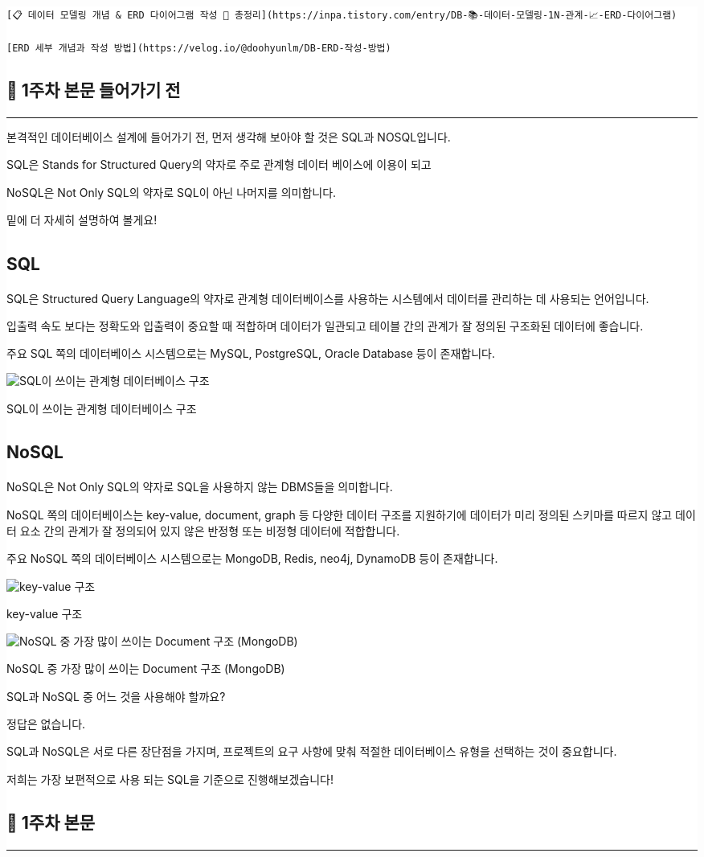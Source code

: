     [📋 데이터 모델링 개념 & ERD 다이어그램 작성 💯 총정리](https://inpa.tistory.com/entry/DB-📚-데이터-모델링-1N-관계-📈-ERD-다이어그램)
    
    [ERD 세부 개념과 작성 방법](https://velog.io/@doohyunlm/DB-ERD-작성-방법)
    

## 📑 1주차 본문 들어가기 전

---

본격적인 데이터베이스 설계에 들어가기 전, 먼저 생각해 보아야 할 것은 SQL과 NOSQL입니다.

SQL은 Stands for Structured Query의 약자로 주로 관계형 데이터 베이스에 이용이 되고

NoSQL은 Not Only SQL의 약자로 SQL이 아닌 나머지를 의미합니다. 

밑에 더 자세히 설명하여 볼게요!

## SQL

SQL은 Structured Query Language의 약자로 관계형 데이터베이스를 사용하는 시스템에서 데이터를 관리하는 데 사용되는 언어입니다. 

입출력 속도 보다는 정확도와 입출력이 중요할 때 적합하며 데이터가 일관되고 테이블 간의 관계가 잘 정의된 구조화된 데이터에 좋습니다. 

주요 SQL 쪽의 데이터베이스 시스템으로는 MySQL, PostgreSQL, Oracle Database 등이 존재합니다.

![SQL이 쓰이는 관계형 데이터베이스 구조](Chapter%201%20Database%20%E1%84%89%E1%85%A5%E1%86%AF%E1%84%80%E1%85%A8%203916fa754d364626a6b83cdd9e4b1cc5/image.png)

SQL이 쓰이는 관계형 데이터베이스 구조

## NoSQL

NoSQL은 Not Only SQL의 약자로 SQL을 사용하지 않는 DBMS들을 의미합니다. 

NoSQL 쪽의  데이터베이스는 key-value, document, graph 등 다양한 데이터 구조를 지원하기에 데이터가 미리 정의된 스키마를 따르지 않고 데이터 요소 간의 관계가 잘 정의되어 있지 않은 반정형 또는 비정형 데이터에 적합합니다. 

주요 NoSQL 쪽의 데이터베이스 시스템으로는 MongoDB, Redis, neo4j, DynamoDB 등이 존재합니다.

![key-value 구조](Chapter%201%20Database%20%E1%84%89%E1%85%A5%E1%86%AF%E1%84%80%E1%85%A8%203916fa754d364626a6b83cdd9e4b1cc5/key-value.png)

key-value 구조

![NoSQL 중 가장 많이 쓰이는 Document 구조 (MongoDB)](Chapter%201%20Database%20%E1%84%89%E1%85%A5%E1%86%AF%E1%84%80%E1%85%A8%203916fa754d364626a6b83cdd9e4b1cc5/%25EC%25BA%25A1%25EC%25B2%2598.png)

NoSQL 중 가장 많이 쓰이는 Document 구조 (MongoDB)

SQL과 NoSQL 중 어느 것을 사용해야 할까요?

정답은 없습니다.

SQL과 NoSQL은 서로 다른 장단점을 가지며, 프로젝트의 요구 사항에 맞춰 적절한 데이터베이스 유형을 선택하는 것이 중요합니다. 

저희는 가장 보편적으로 사용 되는 SQL을 기준으로 진행해보겠습니다!

## 🔖 1주차 본문

---
